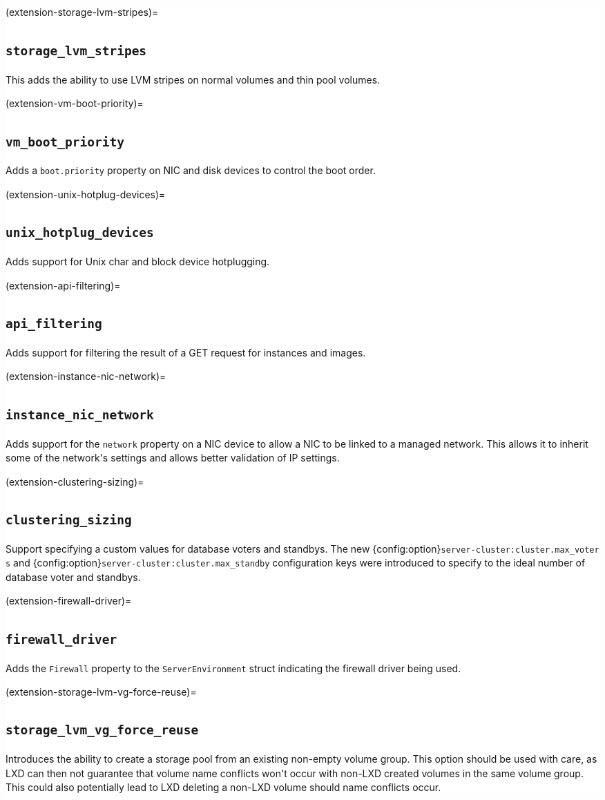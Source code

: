 (extension-storage-lvm-stripes)=
## `storage_lvm_stripes`

This adds the ability to use LVM stripes on normal volumes and thin pool volumes.

(extension-vm-boot-priority)=
## `vm_boot_priority`

Adds a `boot.priority` property on NIC and disk devices to control the boot order.

(extension-unix-hotplug-devices)=
## `unix_hotplug_devices`

Adds support for Unix char and block device hotplugging.

(extension-api-filtering)=
## `api_filtering`

Adds support for filtering the result of a GET request for instances and images.

(extension-instance-nic-network)=
## `instance_nic_network`

Adds support for the `network` property on a NIC device to allow a NIC to be linked to a managed network.
This allows it to inherit some of the network's settings and allows better validation of IP settings.

(extension-clustering-sizing)=
## `clustering_sizing`

Support specifying a custom values for database voters and standbys.
The new {config:option}`server-cluster:cluster.max_voters` and {config:option}`server-cluster:cluster.max_standby` configuration keys were introduced
to specify to the ideal number of database voter and standbys.

(extension-firewall-driver)=
## `firewall_driver`

Adds the `Firewall` property to the `ServerEnvironment` struct indicating the firewall driver being used.

(extension-storage-lvm-vg-force-reuse)=
## `storage_lvm_vg_force_reuse`

Introduces the ability to create a storage pool from an existing non-empty volume group.
This option should be used with care, as LXD can then not guarantee that volume name conflicts won't occur
with non-LXD created volumes in the same volume group.
This could also potentially lead to LXD deleting a non-LXD volume should name conflicts occur.
